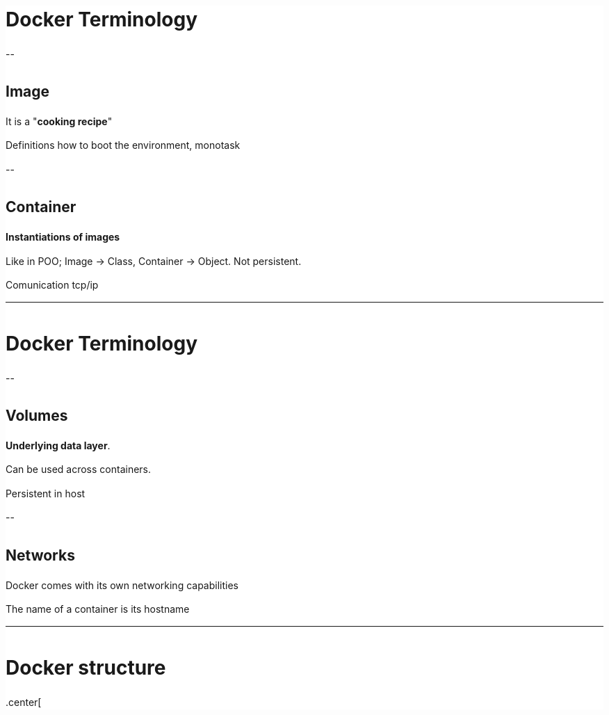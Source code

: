 
# Docker Terminology

--

## Image

It is a "**cooking recipe**"

Definitions how to boot the environment, monotask

--

## Container

**Instantiations of images**

Like in POO; Image -> Class, Container -> Object. Not persistent.

Comunication tcp/ip

---

# Docker Terminology

--

## Volumes

**Underlying data layer**.

Can be used across containers.

Persistent in host

--

## Networks

Docker comes with its own networking capabilities

The name of a container is its hostname

---

# Docker structure

.center[